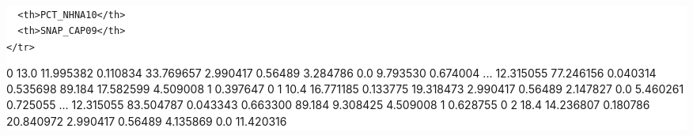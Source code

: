       <th>PCT_NHNA10</th>
      <th>SNAP_CAP09</th>
    </tr>
  </thead>
  <tbody>
    <tr>
      <th>0</th>
      <td>13.0</td>
      <td>11.995382</td>
      <td>0.110834</td>
      <td>33.769657</td>
      <td>2.990417</td>
      <td>0.56489</td>
      <td>3.284786</td>
      <td>0.0</td>
      <td>9.793530</td>
      <td>0.674004</td>
      <td>...</td>
      <td>12.315055</td>
      <td>77.246156</td>
      <td>0.040314</td>
      <td>0.535698</td>
      <td>89.184</td>
      <td>17.582599</td>
      <td>4.509008</td>
      <td>1</td>
      <td>0.397647</td>
      <td>0</td>
    </tr>
    <tr>
      <th>1</th>
      <td>10.4</td>
      <td>16.771185</td>
      <td>0.133775</td>
      <td>19.318473</td>
      <td>2.990417</td>
      <td>0.56489</td>
      <td>2.147827</td>
      <td>0.0</td>
      <td>5.460261</td>
      <td>0.725055</td>
      <td>...</td>
      <td>12.315055</td>
      <td>83.504787</td>
      <td>0.043343</td>
      <td>0.663300</td>
      <td>89.184</td>
      <td>9.308425</td>
      <td>4.509008</td>
      <td>1</td>
      <td>0.628755</td>
      <td>0</td>
    </tr>
    <tr>
      <th>2</th>
      <td>18.4</td>
      <td>14.236807</td>
      <td>0.180786</td>
      <td>20.840972</td>
      <td>2.990417</td>
      <td>0.56489</td>
      <td>4.135869</td>
      <td>0.0</td>
      <td>11.420316</td>